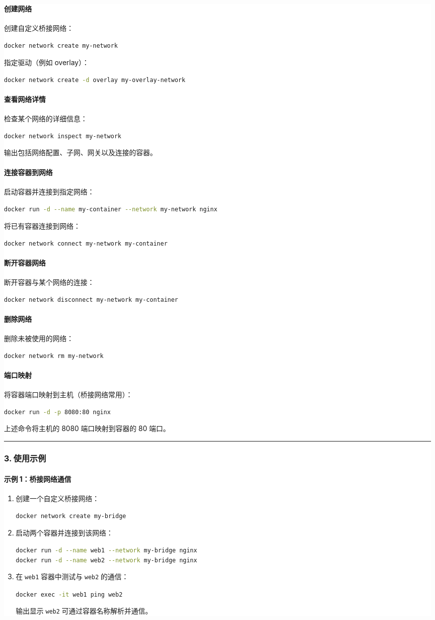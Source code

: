 #### **创建网络**
创建自定义桥接网络：
```bash
docker network create my-network
```
指定驱动（例如 overlay）：
```bash
docker network create -d overlay my-overlay-network
```

#### **查看网络详情**
检查某个网络的详细信息：
```bash
docker network inspect my-network
```
输出包括网络配置、子网、网关以及连接的容器。

#### **连接容器到网络**
启动容器并连接到指定网络：
```bash
docker run -d --name my-container --network my-network nginx
```
将已有容器连接到网络：
```bash
docker network connect my-network my-container
```

#### **断开容器网络**
断开容器与某个网络的连接：
```bash
docker network disconnect my-network my-container
```

#### **删除网络**
删除未被使用的网络：
```bash
docker network rm my-network
```

#### **端口映射**
将容器端口映射到主机（桥接网络常用）：
```bash
docker run -d -p 8080:80 nginx
```
上述命令将主机的 8080 端口映射到容器的 80 端口。

---

### **3. 使用示例**

#### **示例 1：桥接网络通信**
1. 创建一个自定义桥接网络：
   ```bash
   docker network create my-bridge
   ```
2. 启动两个容器并连接到该网络：
   ```bash
   docker run -d --name web1 --network my-bridge nginx
   docker run -d --name web2 --network my-bridge nginx
   ```
3. 在 `web1` 容器中测试与 `web2` 的通信：
   ```bash
   docker exec -it web1 ping web2
   ```
   输出显示 `web2` 可通过容器名称解析并通信。
